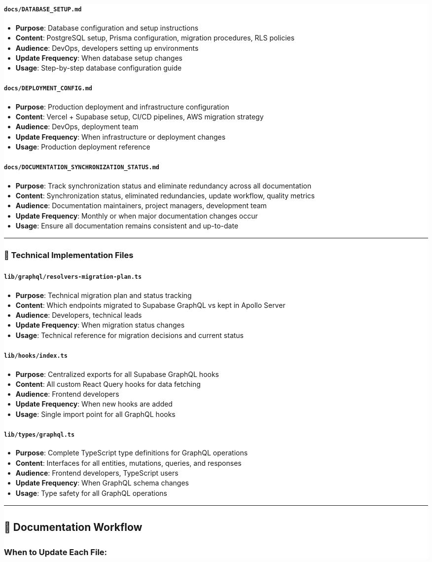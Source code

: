 #### `docs/DATABASE_SETUP.md`
- **Purpose**: Database configuration and setup instructions
- **Content**: PostgreSQL setup, Prisma configuration, migration procedures, RLS policies
- **Audience**: DevOps, developers setting up environments
- **Update Frequency**: When database setup changes
- **Usage**: Step-by-step database configuration guide

#### `docs/DEPLOYMENT_CONFIG.md`
- **Purpose**: Production deployment and infrastructure configuration
- **Content**: Vercel + Supabase setup, CI/CD pipelines, AWS migration strategy
- **Audience**: DevOps, deployment team
- **Update Frequency**: When infrastructure or deployment changes
- **Usage**: Production deployment reference

#### `docs/DOCUMENTATION_SYNCHRONIZATION_STATUS.md`
- **Purpose**: Track synchronization status and eliminate redundancy across all documentation
- **Content**: Synchronization status, eliminated redundancies, update workflow, quality metrics
- **Audience**: Documentation maintainers, project managers, development team
- **Update Frequency**: Monthly or when major documentation changes occur
- **Usage**: Ensure all documentation remains consistent and up-to-date

---

### **🔧 Technical Implementation Files**

#### `lib/graphql/resolvers-migration-plan.ts`
- **Purpose**: Technical migration plan and status tracking
- **Content**: Which endpoints migrated to Supabase GraphQL vs kept in Apollo Server
- **Audience**: Developers, technical leads
- **Update Frequency**: When migration status changes
- **Usage**: Technical reference for migration decisions and current status

#### `lib/hooks/index.ts`
- **Purpose**: Centralized exports for all Supabase GraphQL hooks
- **Content**: All custom React Query hooks for data fetching
- **Audience**: Frontend developers
- **Update Frequency**: When new hooks are added
- **Usage**: Single import point for all GraphQL hooks

#### `lib/types/graphql.ts`
- **Purpose**: Complete TypeScript type definitions for GraphQL operations
- **Content**: Interfaces for all entities, mutations, queries, and responses
- **Audience**: Frontend developers, TypeScript users
- **Update Frequency**: When GraphQL schema changes
- **Usage**: Type safety for all GraphQL operations

---

## 🔄 Documentation Workflow

### **When to Update Each File:**
